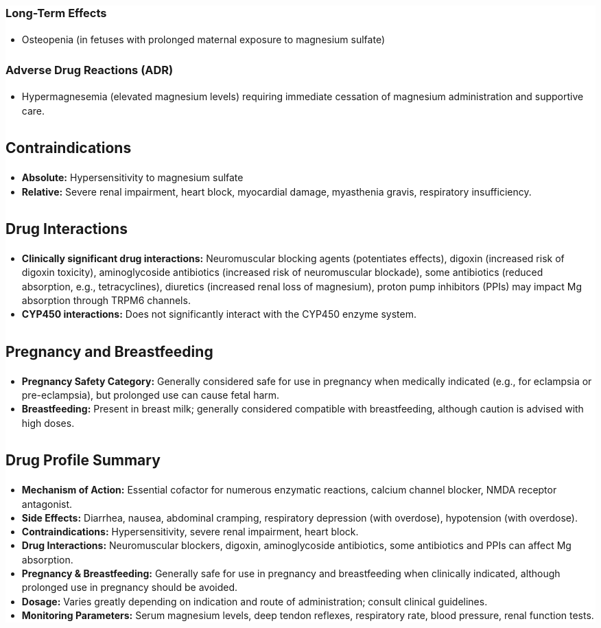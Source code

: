 ### **Long-Term Effects**

- Osteopenia (in fetuses with prolonged maternal exposure to magnesium sulfate)


### **Adverse Drug Reactions (ADR)**

- Hypermagnesemia (elevated magnesium levels) requiring immediate cessation of magnesium administration and supportive care.



## **Contraindications**

- **Absolute:** Hypersensitivity to magnesium sulfate
- **Relative:** Severe renal impairment, heart block, myocardial damage, myasthenia gravis, respiratory insufficiency.


## **Drug Interactions**

- **Clinically significant drug interactions:** Neuromuscular blocking agents (potentiates effects), digoxin (increased risk of digoxin toxicity), aminoglycoside antibiotics (increased risk of neuromuscular blockade), some antibiotics (reduced absorption, e.g., tetracyclines), diuretics (increased renal loss of magnesium), proton pump inhibitors (PPIs) may impact Mg absorption through TRPM6 channels.
- **CYP450 interactions:** Does not significantly interact with the CYP450 enzyme system.



## **Pregnancy and Breastfeeding**

- **Pregnancy Safety Category:**  Generally considered safe for use in pregnancy when medically indicated (e.g., for eclampsia or pre-eclampsia), but prolonged use can cause fetal harm.
- **Breastfeeding:**  Present in breast milk; generally considered compatible with breastfeeding, although caution is advised with high doses.



## **Drug Profile Summary**

- **Mechanism of Action:** Essential cofactor for numerous enzymatic reactions, calcium channel blocker, NMDA receptor antagonist.
- **Side Effects:** Diarrhea, nausea, abdominal cramping, respiratory depression (with overdose), hypotension (with overdose).
- **Contraindications:** Hypersensitivity, severe renal impairment, heart block.
- **Drug Interactions:** Neuromuscular blockers, digoxin, aminoglycoside antibiotics, some antibiotics and PPIs can affect Mg absorption.
- **Pregnancy & Breastfeeding:**  Generally safe for use in pregnancy and breastfeeding when clinically indicated, although prolonged use in pregnancy should be avoided.
- **Dosage:** Varies greatly depending on indication and route of administration; consult clinical guidelines.
- **Monitoring Parameters:** Serum magnesium levels, deep tendon reflexes, respiratory rate, blood pressure, renal function tests.
